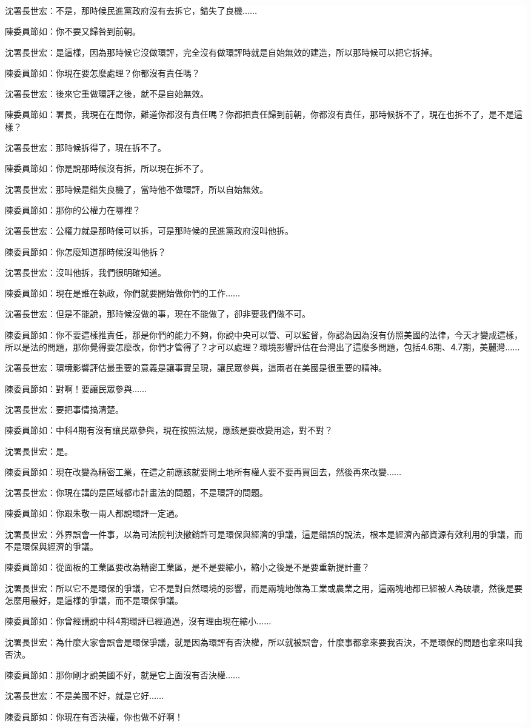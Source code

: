 沈署長世宏：不是，那時候民進黨政府沒有去拆它，錯失了良機……

陳委員節如：你不要又歸咎到前朝。

沈署長世宏：是這樣，因為那時候它沒做環評，完全沒有做環評時就是自始無效的建造，所以那時候可以把它拆掉。

陳委員節如：你現在要怎麼處理？你都沒有責任嗎？

沈署長世宏：後來它重做環評之後，就不是自始無效。

陳委員節如：署長，我現在在問你，難道你都沒有責任嗎？你都把責任歸到前朝，你都沒有責任，那時候拆不了，現在也拆不了，是不是這樣？

沈署長世宏：那時候拆得了，現在拆不了。

陳委員節如：你是說那時候沒有拆，所以現在拆不了。

沈署長世宏：那時候是錯失良機了，當時他不做環評，所以自始無效。

陳委員節如：那你的公權力在哪裡？

沈署長世宏：公權力就是那時候可以拆，可是那時候的民進黨政府沒叫他拆。

陳委員節如：你怎麼知道那時候沒叫他拆？

沈署長世宏：沒叫他拆，我們很明確知道。

陳委員節如：現在是誰在執政，你們就要開始做你們的工作……

沈署長世宏：但是不能說，那時候沒做的事，現在不能做了，卻非要我們做不可。

陳委員節如：你不要這樣推責任，那是你們的能力不夠，你說中央可以管、可以監督，你認為因為沒有仿照美國的法律，今天才變成這樣，所以是法的問題，那你覺得要怎麼改，你們才管得了？才可以處理？環境影響評估在台灣出了這麼多問題，包括4.6期、4.7期，美麗灣……

沈署長世宏：環境影響評估最重要的意義是讓事實呈現，讓民眾參與，這兩者在美國是很重要的精神。

陳委員節如：對啊！要讓民眾參與……

沈署長世宏：要把事情搞清楚。

陳委員節如：中科4期有沒有讓民眾參與，現在按照法規，應該是要改變用途，對不對？

沈署長世宏：是。

陳委員節如：現在改變為精密工業，在這之前應該就要問土地所有權人要不要再買回去，然後再來改變……

沈署長世宏：你現在講的是區域都市計畫法的問題，不是環評的問題。

陳委員節如：你跟朱敬一兩人都說環評一定過。

沈署長世宏：外界誤會一件事，以為司法院判決撤銷許可是環保與經濟的爭議，這是錯誤的說法，根本是經濟內部資源有效利用的爭議，而不是環保與經濟的爭議。

陳委員節如：從面板的工業區要改為精密工業區，是不是要縮小，縮小之後是不是要重新提計畫？

沈署長世宏：所以它不是環保的爭議，它不是對自然環境的影響，而是兩塊地做為工業或農業之用，這兩塊地都已經被人為破壞，然後是要怎麼用最好，是這樣的爭議，而不是環保爭議。

陳委員節如：你曾經講說中科4期環評已經通過，沒有理由現在縮小……

沈署長世宏：為什麼大家會誤會是環保爭議，就是因為環評有否決權，所以就被誤會，什麼事都拿來要我否決，不是環保的問題也拿來叫我否決。

陳委員節如：那你剛才說美國不好，就是它上面沒有否決權……

沈署長世宏：不是美國不好，就是它好……

陳委員節如：你現在有否決權，你也做不好啊！
